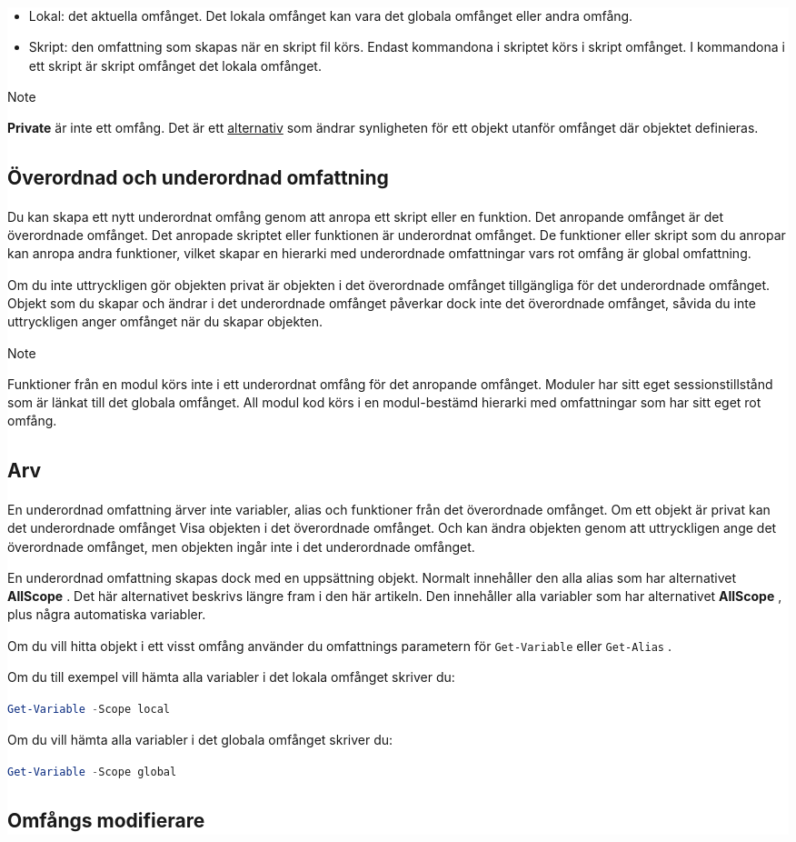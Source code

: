 - Lokal: det aktuella omfånget. Det lokala omfånget kan vara det globala omfånget eller andra omfång.

- Skript: den omfattning som skapas när en skript fil körs. Endast kommandona i skriptet körs i skript omfånget. I kommandona i ett skript är skript omfånget det lokala omfånget.

> [!NOTE]
> **Private** är inte ett omfång. Det är ett [alternativ](#private-option) som ändrar synligheten för ett objekt utanför omfånget där objektet definieras.

## <a name="parent-and-child-scopes"></a>Överordnad och underordnad omfattning

Du kan skapa ett nytt underordnat omfång genom att anropa ett skript eller en funktion. Det anropande omfånget är det överordnade omfånget. Det anropade skriptet eller funktionen är underordnat omfånget.
De funktioner eller skript som du anropar kan anropa andra funktioner, vilket skapar en hierarki med underordnade omfattningar vars rot omfång är global omfattning.

Om du inte uttryckligen gör objekten privat är objekten i det överordnade omfånget tillgängliga för det underordnade omfånget. Objekt som du skapar och ändrar i det underordnade omfånget påverkar dock inte det överordnade omfånget, såvida du inte uttryckligen anger omfånget när du skapar objekten.

> [!NOTE]
> Funktioner från en modul körs inte i ett underordnat omfång för det anropande omfånget.
> Moduler har sitt eget sessionstillstånd som är länkat till det globala omfånget.
> All modul kod körs i en modul-bestämd hierarki med omfattningar som har sitt eget rot omfång.

## <a name="inheritance"></a>Arv

En underordnad omfattning ärver inte variabler, alias och funktioner från det överordnade omfånget. Om ett objekt är privat kan det underordnade omfånget Visa objekten i det överordnade omfånget. Och kan ändra objekten genom att uttryckligen ange det överordnade omfånget, men objekten ingår inte i det underordnade omfånget.

En underordnad omfattning skapas dock med en uppsättning objekt. Normalt innehåller den alla alias som har alternativet **AllScope** . Det här alternativet beskrivs längre fram i den här artikeln. Den innehåller alla variabler som har alternativet **AllScope** , plus några automatiska variabler.

Om du vill hitta objekt i ett visst omfång använder du omfattnings parametern för `Get-Variable` eller `Get-Alias` .

Om du till exempel vill hämta alla variabler i det lokala omfånget skriver du:

```powershell
Get-Variable -Scope local
```

Om du vill hämta alla variabler i det globala omfånget skriver du:

```powershell
Get-Variable -Scope global
```

## <a name="scope-modifiers"></a>Omfångs modifierare
